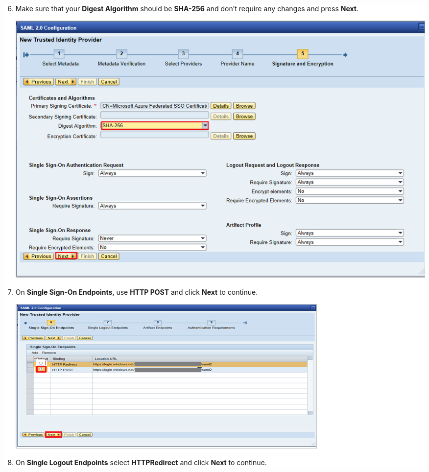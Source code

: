 6. Make sure that your **Digest Algorithm** should be **SHA-256** and don’t require any changes and press **Next**.

	![Configure Single Sign-On 5](./media/sapnetweaver-tutorial/tutorial_sapnetweaver_identityprovider.png)

7. On **Single Sign-On Endpoints**, use **HTTP POST** and click **Next** to continue.

	![Configure Single Sign-On 6](./media/sapnetweaver-tutorial/tutorial_sapnetweaver_httpredirect.png)

8. On **Single Logout Endpoints** select **HTTPRedirect** and click **Next** to continue.

